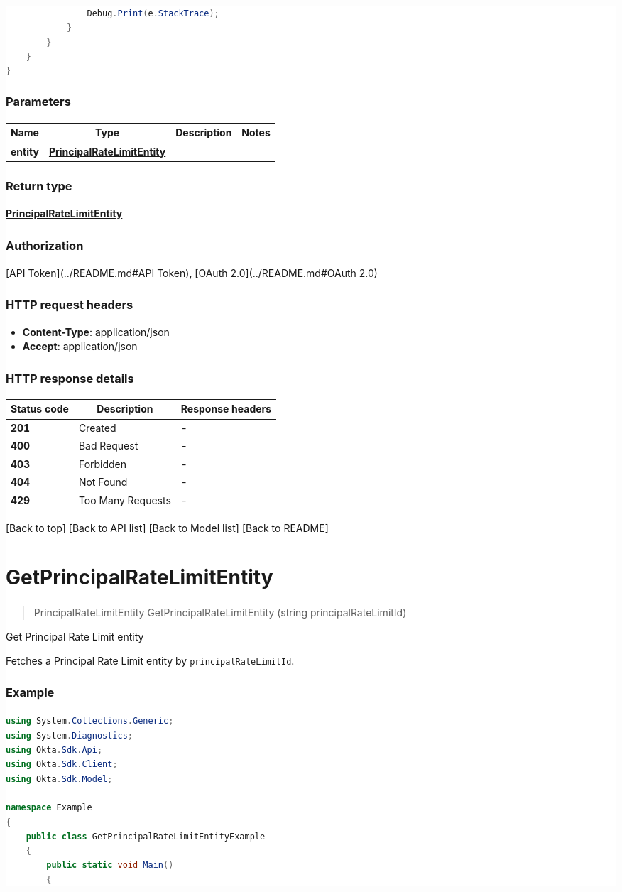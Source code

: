 ```csharp
                Debug.Print(e.StackTrace);
            }
        }
    }
}
```

### Parameters

Name | Type | Description  | Notes
------------- | ------------- | ------------- | -------------
 **entity** | [**PrincipalRateLimitEntity**](PrincipalRateLimitEntity.md)|  | 

### Return type

[**PrincipalRateLimitEntity**](PrincipalRateLimitEntity.md)

### Authorization

[API Token](../README.md#API Token), [OAuth 2.0](../README.md#OAuth 2.0)

### HTTP request headers

 - **Content-Type**: application/json
 - **Accept**: application/json


### HTTP response details
| Status code | Description | Response headers |
|-------------|-------------|------------------|
| **201** | Created |  -  |
| **400** | Bad Request |  -  |
| **403** | Forbidden |  -  |
| **404** | Not Found |  -  |
| **429** | Too Many Requests |  -  |

[[Back to top]](#) [[Back to API list]](../README.md#documentation-for-api-endpoints) [[Back to Model list]](../README.md#documentation-for-models) [[Back to README]](../README.md)

<a name="getprincipalratelimitentity"></a>
# **GetPrincipalRateLimitEntity**
> PrincipalRateLimitEntity GetPrincipalRateLimitEntity (string principalRateLimitId)

Get Principal Rate Limit entity

Fetches a Principal Rate Limit entity by `principalRateLimitId`.

### Example
```csharp
using System.Collections.Generic;
using System.Diagnostics;
using Okta.Sdk.Api;
using Okta.Sdk.Client;
using Okta.Sdk.Model;

namespace Example
{
    public class GetPrincipalRateLimitEntityExample
    {
        public static void Main()
        {
```